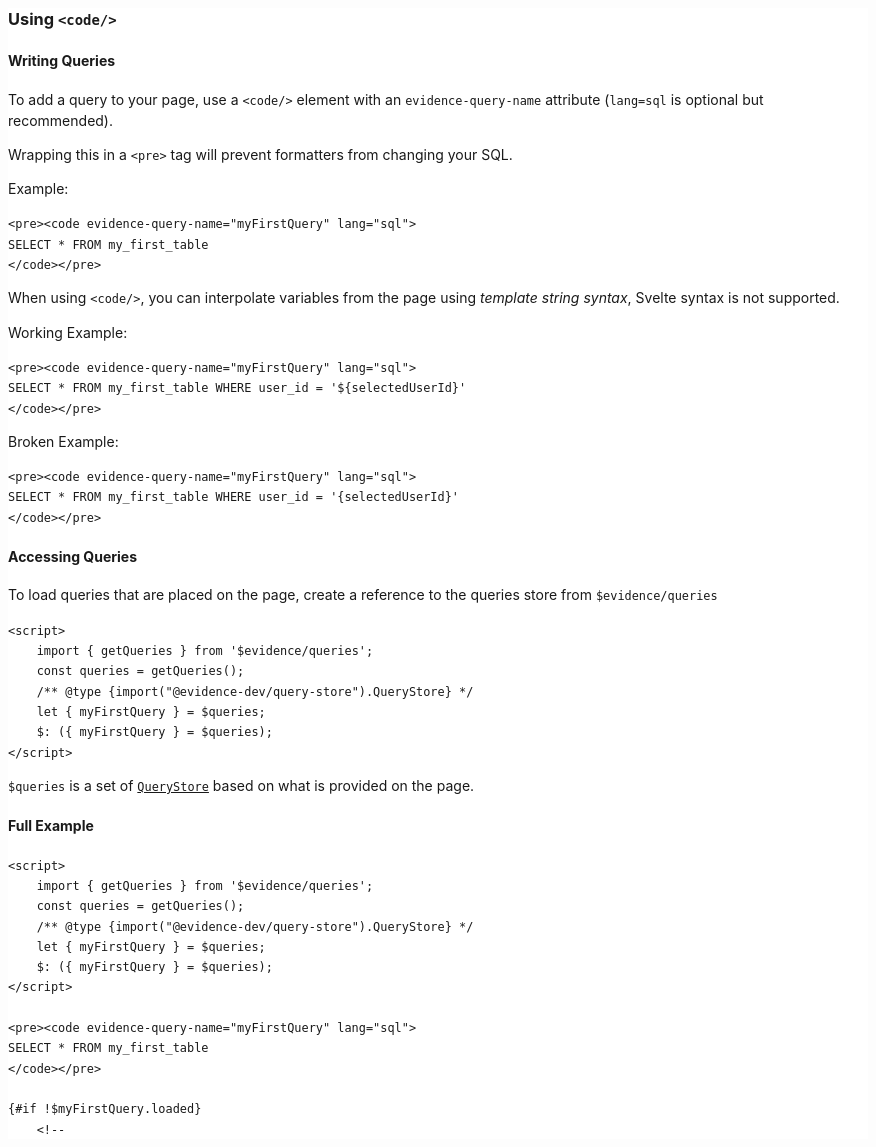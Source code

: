 ### Using `<code/>`

#### Writing Queries

To add a query to your page, use a `<code/>` element with an `evidence-query-name` attribute (`lang=sql` is optional but recommended).

Wrapping this in a `<pre>` tag will prevent formatters from changing your SQL.

Example:

```svelte
<pre><code evidence-query-name="myFirstQuery" lang="sql">
SELECT * FROM my_first_table
</code></pre>
```

When using `<code/>`, you can interpolate variables from the page using _template string syntax_, Svelte syntax is not supported.

Working Example:

```svelte
<pre><code evidence-query-name="myFirstQuery" lang="sql">
SELECT * FROM my_first_table WHERE user_id = '${selectedUserId}'
</code></pre>
```

Broken Example:

```svelte
<pre><code evidence-query-name="myFirstQuery" lang="sql">
SELECT * FROM my_first_table WHERE user_id = '{selectedUserId}'
</code></pre>
```

#### Accessing Queries

To load queries that are placed on the page, create a reference to the queries store from `$evidence/queries`

```svelte
<script>
	import { getQueries } from '$evidence/queries';
	const queries = getQueries();
	/** @type {import("@evidence-dev/query-store").QueryStore} */
	let { myFirstQuery } = $queries;
	$: ({ myFirstQuery } = $queries);
</script>
```

`$queries` is a set of [`QueryStore`](https://github.com/evidence-dev/evidence/tree/main/packages/query-store) based on what is provided on the page.

#### Full Example

```svelte
<script>
	import { getQueries } from '$evidence/queries';
	const queries = getQueries();
	/** @type {import("@evidence-dev/query-store").QueryStore} */
	let { myFirstQuery } = $queries;
	$: ({ myFirstQuery } = $queries);
</script>

<pre><code evidence-query-name="myFirstQuery" lang="sql">
SELECT * FROM my_first_table
</code></pre>

{#if !$myFirstQuery.loaded}
	<!-- 
```
